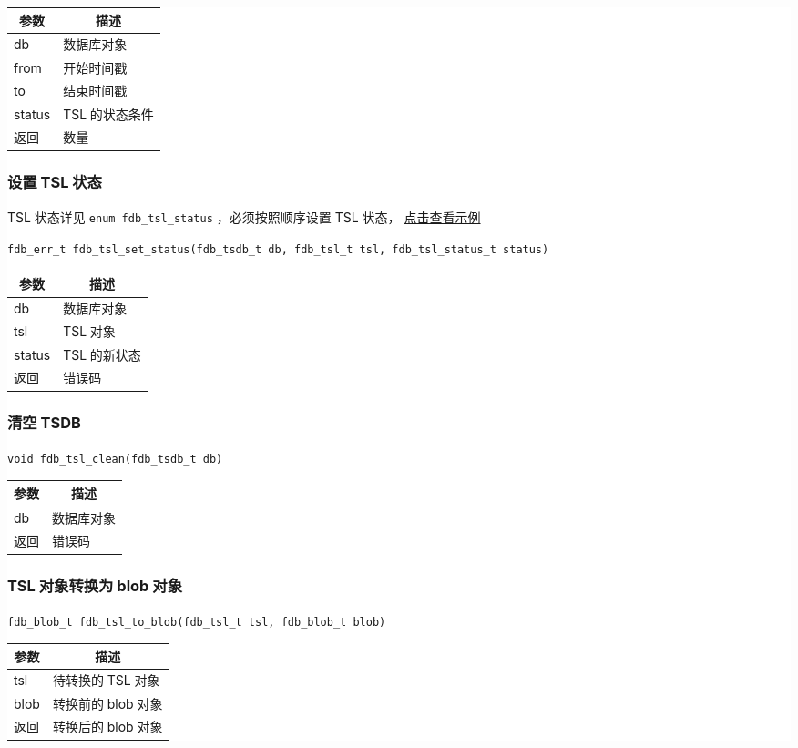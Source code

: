 | 参数   | 描述           |
| ------ | -------------- |
| db     | 数据库对象     |
| from   | 开始时间戳     |
| to     | 结束时间戳     |
| status | TSL 的状态条件 |
| 返回   | 数量           |

### 设置 TSL 状态

TSL 状态详见 `enum fdb_tsl_status` ，必须按照顺序设置 TSL 状态， [点击查看示例](zh-cn/sample-tsdb-basic.md)

`fdb_err_t fdb_tsl_set_status(fdb_tsdb_t db, fdb_tsl_t tsl, fdb_tsl_status_t status)`

| 参数   | 描述         |
| ------ | ------------ |
| db     | 数据库对象   |
| tsl    | TSL 对象     |
| status | TSL 的新状态 |
| 返回   | 错误码       |

### 清空 TSDB

`void fdb_tsl_clean(fdb_tsdb_t db)`

| 参数 | 描述       |
| ---- | ---------- |
| db   | 数据库对象 |
| 返回 | 错误码     |

### TSL 对象转换为 blob 对象

`fdb_blob_t fdb_tsl_to_blob(fdb_tsl_t tsl, fdb_blob_t blob)`

| 参数 | 描述               |
| ---- | ------------------ |
| tsl  | 待转换的 TSL 对象  |
| blob | 转换前的 blob 对象 |
| 返回 | 转换后的 blob 对象 |